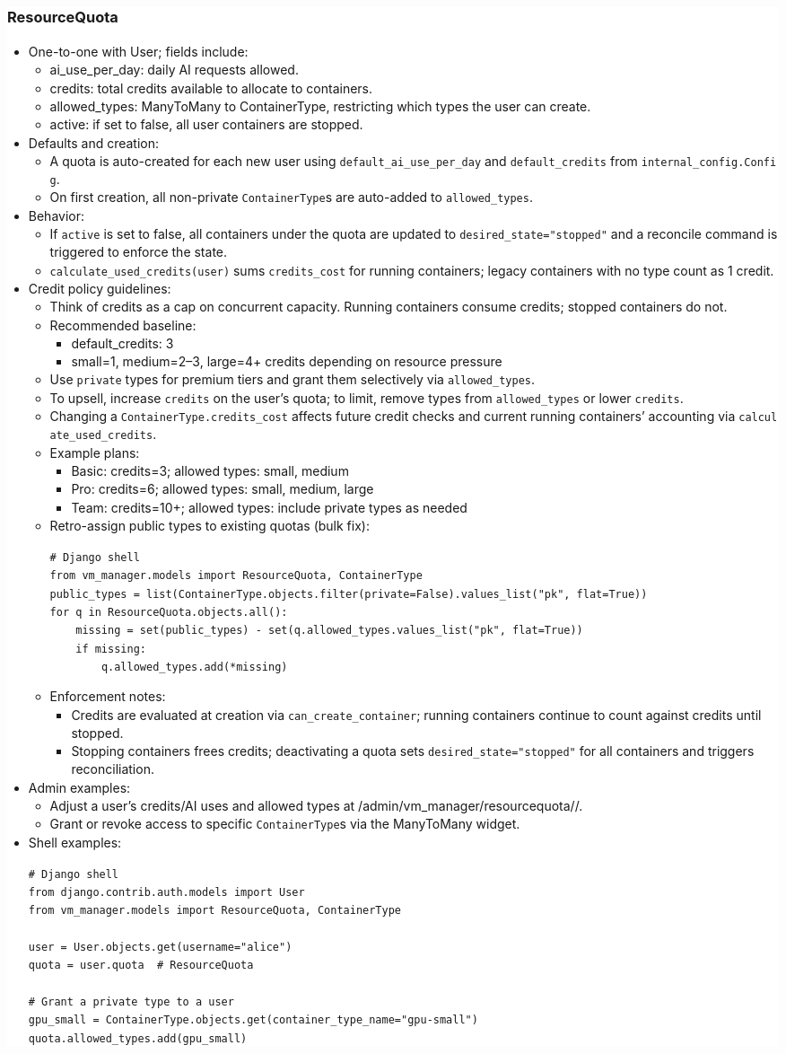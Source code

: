 ### ResourceQuota
- One-to-one with User; fields include:
  - ai_use_per_day: daily AI requests allowed.
  - credits: total credits available to allocate to containers.
  - allowed_types: ManyToMany to ContainerType, restricting which types the user can create.
  - active: if set to false, all user containers are stopped.
- Defaults and creation:
  - A quota is auto-created for each new user using `default_ai_use_per_day` and `default_credits` from `internal_config.Config`.
  - On first creation, all non-private `ContainerType`s are auto-added to `allowed_types`.
- Behavior:
  - If `active` is set to false, all containers under the quota are updated to `desired_state="stopped"` and a reconcile command is triggered to enforce the state.
  - `calculate_used_credits(user)` sums `credits_cost` for running containers; legacy containers with no type count as 1 credit.
- Credit policy guidelines:
  - Think of credits as a cap on concurrent capacity. Running containers consume credits; stopped containers do not.
  - Recommended baseline:
    - default_credits: 3
    - small=1, medium=2–3, large=4+ credits depending on resource pressure
  - Use `private` types for premium tiers and grant them selectively via `allowed_types`.
  - To upsell, increase `credits` on the user’s quota; to limit, remove types from `allowed_types` or lower `credits`.
  - Changing a `ContainerType.credits_cost` affects future credit checks and current running containers’ accounting via `calculate_used_credits`.
  - Example plans:
    - Basic: credits=3; allowed types: small, medium
    - Pro: credits=6; allowed types: small, medium, large
    - Team: credits=10+; allowed types: include private types as needed
  - Retro-assign public types to existing quotas (bulk fix):
    ```/dev/null/README.md#L1-50
    # Django shell
    from vm_manager.models import ResourceQuota, ContainerType
    public_types = list(ContainerType.objects.filter(private=False).values_list("pk", flat=True))
    for q in ResourceQuota.objects.all():
        missing = set(public_types) - set(q.allowed_types.values_list("pk", flat=True))
        if missing:
            q.allowed_types.add(*missing)
    ```
  - Enforcement notes:
    - Credits are evaluated at creation via `can_create_container`; running containers continue to count against credits until stopped.
    - Stopping containers frees credits; deactivating a quota sets `desired_state="stopped"` for all containers and triggers reconciliation.
- Admin examples:
  - Adjust a user’s credits/AI uses and allowed types at /admin/vm_manager/resourcequota/<id>/.
  - Grant or revoke access to specific `ContainerType`s via the ManyToMany widget.
- Shell examples:
  ```/dev/null/README.md#L1-200
  # Django shell
  from django.contrib.auth.models import User
  from vm_manager.models import ResourceQuota, ContainerType

  user = User.objects.get(username="alice")
  quota = user.quota  # ResourceQuota

  # Grant a private type to a user
  gpu_small = ContainerType.objects.get(container_type_name="gpu-small")
  quota.allowed_types.add(gpu_small)

  ```